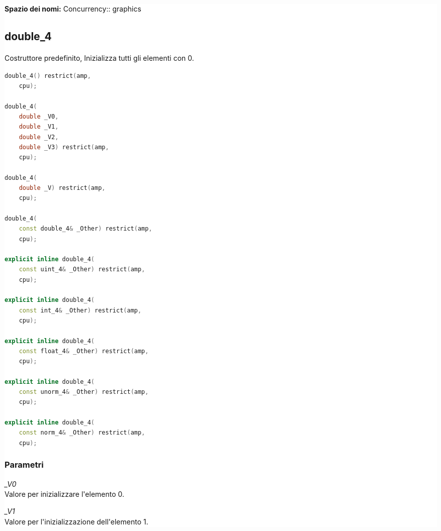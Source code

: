 **Spazio dei nomi:** Concurrency:: graphics

## <a name="double_4"></a><a name="ctor"></a> double_4

Costruttore predefinito, Inizializza tutti gli elementi con 0.

```cpp
double_4() restrict(amp,
    cpu);

double_4(
    double _V0,
    double _V1,
    double _V2,
    double _V3) restrict(amp,
    cpu);

double_4(
    double _V) restrict(amp,
    cpu);

double_4(
    const double_4& _Other) restrict(amp,
    cpu);

explicit inline double_4(
    const uint_4& _Other) restrict(amp,
    cpu);

explicit inline double_4(
    const int_4& _Other) restrict(amp,
    cpu);

explicit inline double_4(
    const float_4& _Other) restrict(amp,
    cpu);

explicit inline double_4(
    const unorm_4& _Other) restrict(amp,
    cpu);

explicit inline double_4(
    const norm_4& _Other) restrict(amp,
    cpu);
```

### <a name="parameters"></a>Parametri

*_V0*<br/>
Valore per inizializzare l'elemento 0.

*_V1*<br/>
Valore per l'inizializzazione dell'elemento 1.
